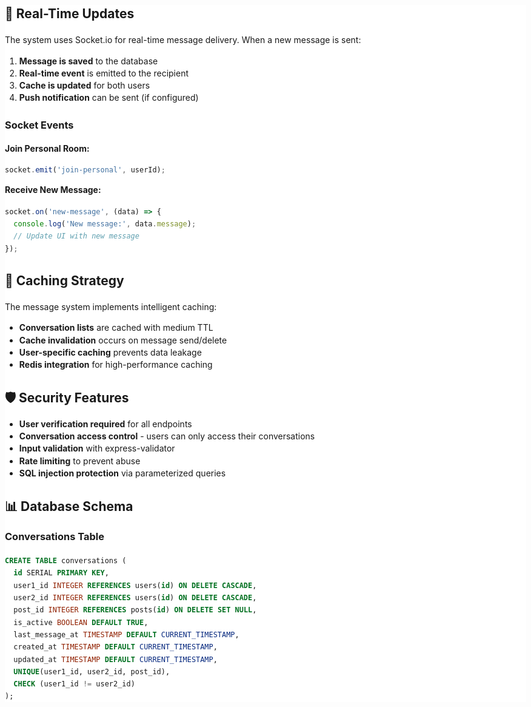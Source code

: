 ## 🔄 Real-Time Updates

The system uses Socket.io for real-time message delivery. When a new message is sent:

1. **Message is saved** to the database
2. **Real-time event** is emitted to the recipient
3. **Cache is updated** for both users
4. **Push notification** can be sent (if configured)

### Socket Events

**Join Personal Room:**
```javascript
socket.emit('join-personal', userId);
```

**Receive New Message:**
```javascript
socket.on('new-message', (data) => {
  console.log('New message:', data.message);
  // Update UI with new message
});
```

## 💾 Caching Strategy

The message system implements intelligent caching:

- **Conversation lists** are cached with medium TTL
- **Cache invalidation** occurs on message send/delete
- **User-specific caching** prevents data leakage
- **Redis integration** for high-performance caching

## 🛡️ Security Features

- **User verification required** for all endpoints
- **Conversation access control** - users can only access their conversations
- **Input validation** with express-validator
- **Rate limiting** to prevent abuse
- **SQL injection protection** via parameterized queries

## 📊 Database Schema

### Conversations Table
```sql
CREATE TABLE conversations (
  id SERIAL PRIMARY KEY,
  user1_id INTEGER REFERENCES users(id) ON DELETE CASCADE,
  user2_id INTEGER REFERENCES users(id) ON DELETE CASCADE,
  post_id INTEGER REFERENCES posts(id) ON DELETE SET NULL,
  is_active BOOLEAN DEFAULT TRUE,
  last_message_at TIMESTAMP DEFAULT CURRENT_TIMESTAMP,
  created_at TIMESTAMP DEFAULT CURRENT_TIMESTAMP,
  updated_at TIMESTAMP DEFAULT CURRENT_TIMESTAMP,
  UNIQUE(user1_id, user2_id, post_id),
  CHECK (user1_id != user2_id)
);
```
